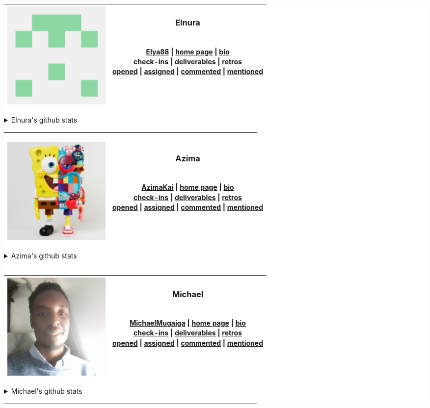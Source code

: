 | <img src="./admin/assets/avatars/Elya88.png" height="200px" width="200px" alt="Elya88 avatar" /> | <h3 id="Elya88">Elnura</h3><br>[Elya88](https://github.com/Elya88) \| [home page](https://Elya88.github.io) \| [bio](./student-bios/Elya88.md)<br>[check-ins](https://github.com/HYF-Class19/home/issues/?q=assignee%3AElya88+label%3Acheck-in) \| [deliverables](https://github.com/HYF-Class19/home/projects/1?card_filter_query=assignee%3AElya88+label%3Adeliverable) \| [retros](https://github.com/HYF-Class19/home/issues/?q=assignee%3AElya88+label%3Aretro+label%3Acheck-in)<br>[opened](https://github.com/HYF-Class19/home/issues?q=author%3AElya88) \| [assigned](https://github.com/HYF-Class19/home/issues?q=assignee%3AElya88) \| [commented](https://github.com/HYF-Class19/home/issues?q=commenter%3AElya88) \| [mentioned](https://github.com/HYF-Class19/home/issues?q=mentions%3AElya88) |
| ------------------------------------------------------------------------------------------------ | ------------------------------------------------------------------------------------------------------------------------------------------------------------------------------------------------------------------------------------------------------------------------------------------------------------------------------------------------------------------------------------------------------------------------------------------------------------------------------------------------------------------------------------------------------------------------------------------------------------------------------------------------------------------------------------------------------------------------------------------------------------------------------------------------------------ |

<details><summary>Elnura's github stats</summary></details>
<hr style="width:60%;align:center">

| <img src="./admin/assets/avatars/AzimaKai.png" height="200px" width="200px" alt="AzimaKai avatar" /> | <h3 id="AzimaKai">Azima</h3><br>[AzimaKai](https://github.com/AzimaKai) \| [home page](https://AzimaKai.github.io) \| [bio](./student-bios/AzimaKai.md)<br>[check-ins](https://github.com/HYF-Class19/home/issues/?q=assignee%3AAzimaKai+label%3Acheck-in) \| [deliverables](https://github.com/HYF-Class19/home/projects/1?card_filter_query=assignee%3AAzimaKai+label%3Adeliverable) \| [retros](https://github.com/HYF-Class19/home/issues/?q=assignee%3AAzimaKai+label%3Aretro+label%3Acheck-in)<br>[opened](https://github.com/HYF-Class19/home/issues?q=author%3AAzimaKai) \| [assigned](https://github.com/HYF-Class19/home/issues?q=assignee%3AAzimaKai) \| [commented](https://github.com/HYF-Class19/home/issues?q=commenter%3AAzimaKai) \| [mentioned](https://github.com/HYF-Class19/home/issues?q=mentions%3AAzimaKai) |
| ---------------------------------------------------------------------------------------------------- | ----------------------------------------------------------------------------------------------------------------------------------------------------------------------------------------------------------------------------------------------------------------------------------------------------------------------------------------------------------------------------------------------------------------------------------------------------------------------------------------------------------------------------------------------------------------------------------------------------------------------------------------------------------------------------------------------------------------------------------------------------------------------------------------------------------------------------------- |

<details><summary>Azima's github stats</summary></details>
<hr style="width:60%;align:center">

| <img src="./admin/assets/avatars/MichaelMugaiga.png" height="200px" width="200px" alt="MichaelMugaiga avatar" /> | <h3 id="MichaelMugaiga">Michael</h3><br>[MichaelMugaiga](https://github.com/MichaelMugaiga) \| [home page](https://MichaelMugaiga.github.io) \| [bio](./student-bios/MichaelMugaiga.md)<br>[check-ins](https://github.com/HYF-Class19/home/issues/?q=assignee%3AMichaelMugaiga+label%3Acheck-in) \| [deliverables](https://github.com/HYF-Class19/home/projects/1?card_filter_query=assignee%3AMichaelMugaiga+label%3Adeliverable) \| [retros](https://github.com/HYF-Class19/home/issues/?q=assignee%3AMichaelMugaiga+label%3Aretro+label%3Acheck-in)<br>[opened](https://github.com/HYF-Class19/home/issues?q=author%3AMichaelMugaiga) \| [assigned](https://github.com/HYF-Class19/home/issues?q=assignee%3AMichaelMugaiga) \| [commented](https://github.com/HYF-Class19/home/issues?q=commenter%3AMichaelMugaiga) \| [mentioned](https://github.com/HYF-Class19/home/issues?q=mentions%3AMichaelMugaiga) |
| ---------------------------------------------------------------------------------------------------------------- | ------------------------------------------------------------------------------------------------------------------------------------------------------------------------------------------------------------------------------------------------------------------------------------------------------------------------------------------------------------------------------------------------------------------------------------------------------------------------------------------------------------------------------------------------------------------------------------------------------------------------------------------------------------------------------------------------------------------------------------------------------------------------------------------------------------------------------------------------------------------------------------------------------------- |

<details><summary>Michael's github stats</summary></details>
<hr style="width:60%;align:center">
